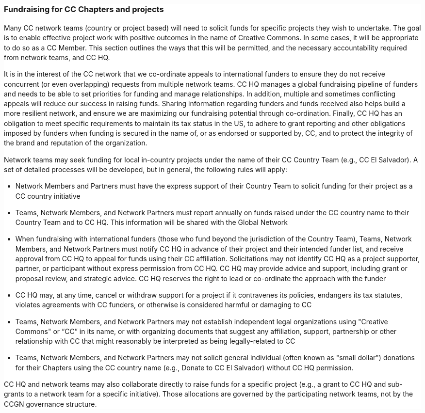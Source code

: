 ### Fundraising for CC Chapters and projects

Many CC network teams (country or project based) will need to solicit funds for specific projects they wish to undertake. The goal is to enable effective project work with positive outcomes in the name of Creative Commons. In some cases, it will be appropriate to do so as a CC Member. This section outlines the ways that this will be permitted, and the necessary accountability required from network teams, and CC HQ.

It is in the interest of the CC network that we co-ordinate appeals to international funders to ensure they do not receive concurrent (or even overlapping) requests from multiple network teams. CC HQ manages a global fundraising pipeline of funders and needs to be able to set priorities for funding and manage relationships. In addition, multiple and sometimes conflicting appeals will reduce our success in raising funds. Sharing information regarding funders and funds received also helps build a more resilient network, and ensure we are maximizing our fundraising potential through co-ordination. Finally, CC HQ has an obligation to meet specific requirements to maintain its tax status in the US, to adhere to grant reporting and other obligations imposed by funders when funding is secured in the name of, or as endorsed or supported by, CC, and to protect the integrity of the brand and reputation of the organization.

Network teams may seek funding for local in-country projects under the name of their CC Country Team (e.g., CC El Salvador). A set of detailed processes will be developed, but in general, the following rules will apply:

* Network Members and Partners must have the express support of their Country Team to solicit funding for their project as a CC country initiative

* Teams, Network Members, and Network Partners must report annually on funds raised under the CC country name to their Country Team and to CC HQ. This information will be shared with the Global Network

* When fundraising with international funders (those who fund beyond the jurisdiction of the Country Team), Teams, Network Members, and Network Partners must notify CC HQ in advance of their project and their intended funder list, and receive approval from CC HQ to appeal for funds using their CC affiliation. Solicitations may not identify CC HQ as a project supporter, partner, or participant without express permission from CC HQ. CC HQ may provide advice and support, including grant or proposal review, and strategic advice. CC HQ reserves the right to lead or co-ordinate the approach with the funder

* CC HQ may, at any time, cancel or withdraw support for a project if it contravenes its policies, endangers its tax statutes, violates agreements with CC funders, or otherwise is considered harmful or damaging to CC

* Teams, Network Members, and Network Partners may not establish independent legal organizations using "Creative Commons" or “CC” in its name, or with organizing documents that suggest any affiliation, support, partnership or other relationship with CC that might reasonably be interpreted as being legally-related to CC

* Teams, Network Members, and Network Partners may not solicit general individual (often known as "small dollar") donations for their Chapters using the CC country name (e.g., Donate to CC El Salvador) without CC HQ permission.

CC HQ and network teams may also collaborate directly to raise funds for a specific project (e.g., a grant to CC HQ and sub-grants to a network team for a specific initiative). Those allocations are governed by the participating network teams, not by the CCGN governance structure.
